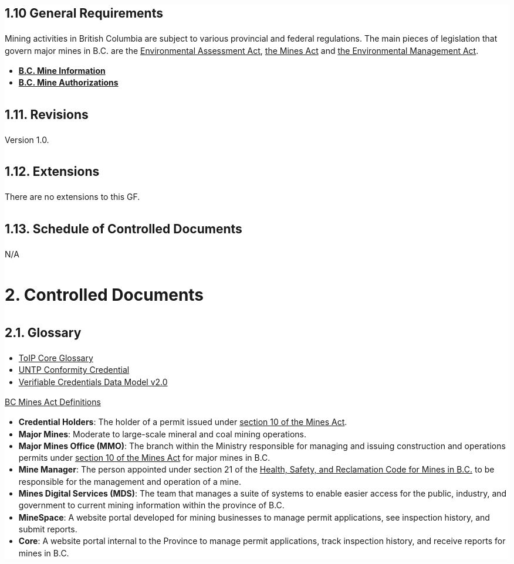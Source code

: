 ## 1.10 General Requirements
Mining activities in British Columbia are subject to various provincial and federal regulations. The main pieces of legislation that govern major mines in B.C. are the [Environmental Assessment Act](https://www.bclaws.gov.bc.ca/civix/document/id/complete/statreg/18051), [the Mines Act](https://www.bclaws.gov.bc.ca/civix/document/id/complete/statreg/96293_01) and [the Environmental Management Act](https://www.bclaws.gov.bc.ca/civix/document/id/complete/statreg/03053_00).
- **[B.C. Mine Information](https://mines.nrs.gov.bc.ca/)**
- **[B.C. Mine Authorizations](https://mines.nrs.gov.bc.ca/authorizations)**

## 1.11. Revisions

Version 1.0. 

## 1.12. Extensions

There are no extensions to this GF.  

## 1.13. Schedule of Controlled Documents

N/A

# 2. Controlled Documents

## 2.1. Glossary
 - [ToIP Core Glossary](https://glossary.trustoverip.org/)
 - [UNTP Conformity Credential ](https://jargon.sh/user/unece/ConformityCredential/v/0.5.0/artefacts/readme/render)
 - [Verifiable Credentials Data Model v2.0](https://www.w3.org/TR/vc-data-model-2.0)

[BC Mines Act Definitions](https://www.bclaws.gov.bc.ca/civix/document/id/complete/statreg/96293_01#section1)
*  **Credential Holders**: The holder of a permit issued under [section 10 of the Mines Act](https://www.bclaws.gov.bc.ca/civix/document/id/complete/statreg/96293_01#section10).
*  **Major Mines**: Moderate to large-scale mineral and coal mining operations. 
*  **Major Mines Office (MMO)**: The branch within the Ministry responsible for managing and issuing construction and operations permits under [section 10 of the Mines Act](https://www.bclaws.gov.bc.ca/civix/document/id/complete/statreg/96293_01#section10) for major mines in B.C.
*  **Mine Manager**: The person appointed under section 21 of the [Health, Safety, and Reclamation Code for Mines in B.C.](https://www2.gov.bc.ca/gov/content/industry/mineral-exploration-mining/health-safety/health-safety-and-reclamation-code-for-mines-in-british-columbia) to be responsible for the management and operation of a mine.
*  **Mines Digital Services (MDS)**: The team that manages a suite of systems to enable easier access for the public, industry, and government to current mining information within the province of B.C. 
*  **MineSpace**: A website portal developed for mining businesses to manage permit applications, see inspection history, and submit reports.
*  **Core**: A website portal internal to the Province to manage permit applications, track inspection history, and receive reports for mines in B.C. 
